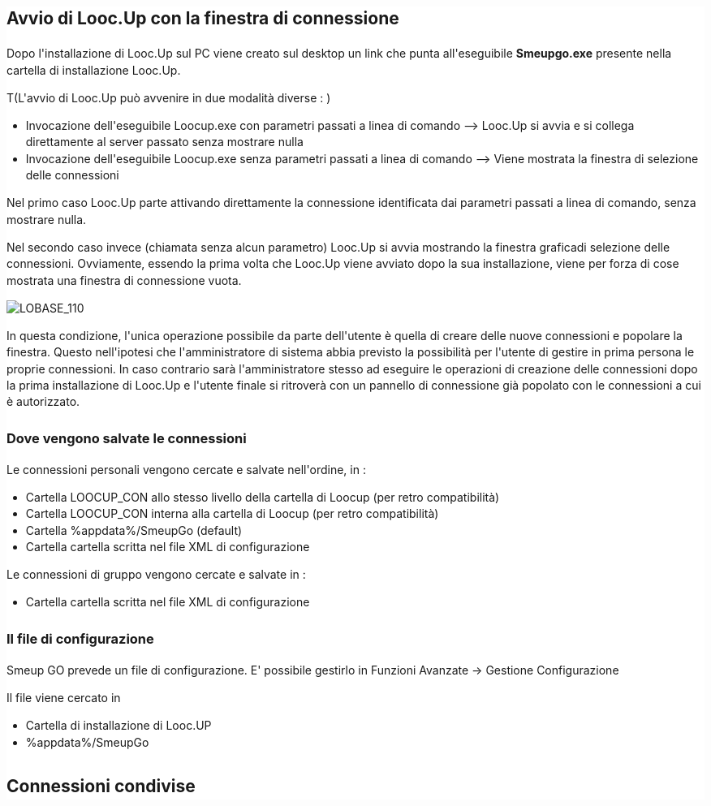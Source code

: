 
## Avvio di Looc.Up con la finestra di connessione

Dopo l'installazione di Looc.Up sul PC viene creato sul desktop un link che punta all'eseguibile **Smeupgo.exe** presente nella cartella
di installazione Looc.Up.

 T(L'avvio di Looc.Up può avvenire in due modalità diverse : )
- Invocazione dell'eseguibile Loocup.exe con parametri passati a linea di comando  --> Looc.Up si avvia e si collega direttamente al server passato senza mostrare nulla
- Invocazione dell'eseguibile Loocup.exe senza parametri passati a linea di comando --> Viene mostrata la finestra di selezione delle connessioni


Nel primo caso Looc.Up parte attivando direttamente la connessione identificata dai parametri passati a linea di comando, senza mostrare nulla.

Nel secondo caso invece (chiamata senza alcun parametro) Looc.Up si avvia mostrando la finestra graficadi selezione delle connessioni. Ovviamente, essendo la prima volta che Looc.Up viene avviato dopo la sua installazione, viene per forza di cose mostrata una finestra di connessione vuota.


![LOBASE_110](http://localhost:3000/immagini/LOBASE_05/LOBASE_110.png)

In questa condizione, l'unica operazione possibile da parte dell'utente è quella di creare delle nuove connessioni e popolare la finestra. Questo nell'ipotesi che l'amministratore di sistema abbia previsto la possibilità per l'utente di gestire in prima persona le proprie connessioni. In caso contrario sarà l'amministratore stesso ad eseguire le operazioni di creazione delle connessioni dopo la prima installazione di Looc.Up e l'utente finale si ritroverà con un pannello di connessione già popolato con le connessioni a cui è autorizzato.

### Dove vengono salvate le connessioni

Le connessioni personali vengono cercate e salvate nell'ordine, in : 

- Cartella LOOCUP_CON allo stesso livello della cartella di Loocup (per retro compatibilità)
- Cartella LOOCUP_CON interna alla cartella di Loocup (per retro compatibilità)
- Cartella %appdata%/SmeupGo (default)
- Cartella cartella scritta nel file XML di configurazione

Le connessioni di gruppo vengono cercate e salvate in : 

- Cartella cartella scritta nel file XML di configurazione

### Il file di configurazione

Smeup GO prevede un file di configurazione.
E' possibile gestirlo in Funzioni Avanzate -> Gestione Configurazione

Il file viene cercato in
- Cartella di installazione di Looc.UP
- %appdata%/SmeupGo

## Connessioni condivise
